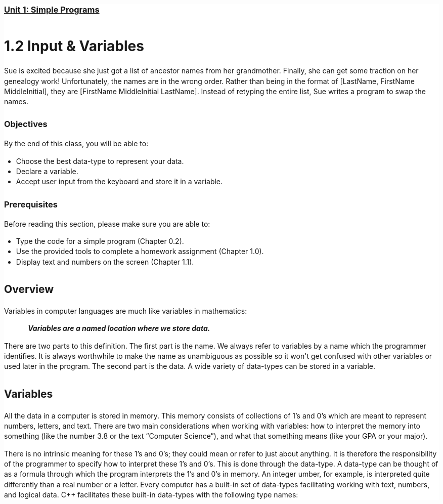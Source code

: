 ### [Unit 1: Simple Programs](../1.0-First-Program/README.md)

# 1.2 Input & Variables

Sue is excited because she just got a list of ancestor names from her grandmother. Finally, she can get some traction on her genealogy work! Unfortunately, the names are in the wrong order. Rather than being in the format of \[LastName, FirstName MiddleInitial], they are \[FirstName MiddleInitial LastName]. Instead of retyping the entire list, Sue writes a program to swap the names.

### Objectives

By the end of this class, you will be able to:

- Choose the best data-type to represent your data.
- Declare a variable.
- Accept user input from the keyboard and store it in a variable.

### Prerequisites

Before reading this section, please make sure you are able to:

- Type the code for a simple program (Chapter 0.2).
- Use the provided tools to complete a homework assignment (Chapter 1.0).
- Display text and numbers on the screen (Chapter 1.1).

## Overview

Variables in computer languages are much like variables in mathematics:

&nbsp;&nbsp;&nbsp;&nbsp;&nbsp;
&nbsp;&nbsp;&nbsp;&nbsp;&nbsp;
***Variables are a named location where we store data.***

There are two parts to this definition. The first part is the name. We always refer to variables by a name which the programmer identifies. It is always worthwhile to make the name as unambiguous as possible so it won't get confused with other variables or used later in the program. The second part is the data. A wide variety of data-types can be stored in a variable.

## Variables 

All the data in a computer is stored in memory. This memory consists of collections of 1’s and 0’s which are meant  to  represent  numbers,  letters,  and  text.  There  are  two  main  considerations  when  working  with variables: how to interpret the memory into something (like the number 3.8 or the text “Computer Science”), and what that something means (like your GPA or your major).  

There is no intrinsic meaning for these 1’s and 0’s; they could mean or refer to just about anything. It is therefore the responsibility of the programmer to specify how to interpret these 1’s and 0’s. This is done through the data-type. A data-type can be thought of as a formula through which the program interprets the 1’s and 0’s in memory. An integer umber, for example, is interpreted quite differently than a real number or a letter. Every computer has a built-in set of data-types facilitating working with text, numbers, and logical data. C++ facilitates these built-in data-types with the following type names:   
